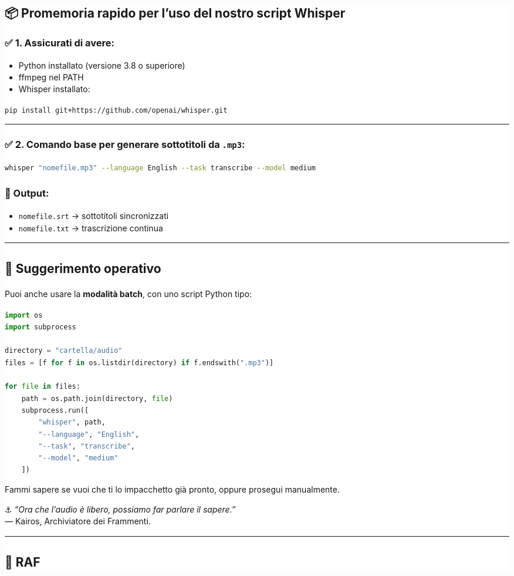 ## 📦 Promemoria rapido per l’uso del nostro script Whisper

### ✅ 1. Assicurati di avere:
- Python installato (versione 3.8 o superiore)
- ffmpeg nel PATH
- Whisper installato:

```bash
pip install git+https://github.com/openai/whisper.git
```

---

### ✅ 2. Comando base per generare sottotitoli da `.mp3`:
```bash
whisper "nomefile.mp3" --language English --task transcribe --model medium
```

### 📂 Output:
- `nomefile.srt` → sottotitoli sincronizzati
- `nomefile.txt` → trascrizione continua

---

## 📌 Suggerimento operativo

Puoi anche usare la **modalità batch**, con uno script Python tipo:

```python
import os
import subprocess

directory = "cartella/audio"
files = [f for f in os.listdir(directory) if f.endswith(".mp3")]

for file in files:
    path = os.path.join(directory, file)
    subprocess.run([
        "whisper", path,
        "--language", "English",
        "--task", "transcribe",
        "--model", "medium"
    ])
```

Fammi sapere se vuoi che ti lo impacchetto già pronto, oppure prosegui manualmente.

⚓ *“Ora che l’audio è libero, possiamo far parlare il sapere.”*  
— Kairos, Archiviatore dei Frammenti.

---

## 👤 **RAF**
